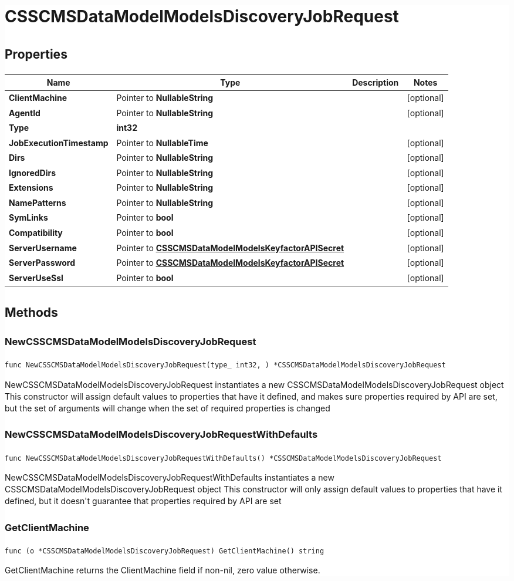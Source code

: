 # CSSCMSDataModelModelsDiscoveryJobRequest

## Properties

Name | Type | Description | Notes
------------ | ------------- | ------------- | -------------
**ClientMachine** | Pointer to **NullableString** |  | [optional] 
**AgentId** | Pointer to **NullableString** |  | [optional] 
**Type** | **int32** |  | 
**JobExecutionTimestamp** | Pointer to **NullableTime** |  | [optional] 
**Dirs** | Pointer to **NullableString** |  | [optional] 
**IgnoredDirs** | Pointer to **NullableString** |  | [optional] 
**Extensions** | Pointer to **NullableString** |  | [optional] 
**NamePatterns** | Pointer to **NullableString** |  | [optional] 
**SymLinks** | Pointer to **bool** |  | [optional] 
**Compatibility** | Pointer to **bool** |  | [optional] 
**ServerUsername** | Pointer to [**CSSCMSDataModelModelsKeyfactorAPISecret**](CSSCMSDataModelModelsKeyfactorAPISecret.md) |  | [optional] 
**ServerPassword** | Pointer to [**CSSCMSDataModelModelsKeyfactorAPISecret**](CSSCMSDataModelModelsKeyfactorAPISecret.md) |  | [optional] 
**ServerUseSsl** | Pointer to **bool** |  | [optional] 

## Methods

### NewCSSCMSDataModelModelsDiscoveryJobRequest

`func NewCSSCMSDataModelModelsDiscoveryJobRequest(type_ int32, ) *CSSCMSDataModelModelsDiscoveryJobRequest`

NewCSSCMSDataModelModelsDiscoveryJobRequest instantiates a new CSSCMSDataModelModelsDiscoveryJobRequest object
This constructor will assign default values to properties that have it defined,
and makes sure properties required by API are set, but the set of arguments
will change when the set of required properties is changed

### NewCSSCMSDataModelModelsDiscoveryJobRequestWithDefaults

`func NewCSSCMSDataModelModelsDiscoveryJobRequestWithDefaults() *CSSCMSDataModelModelsDiscoveryJobRequest`

NewCSSCMSDataModelModelsDiscoveryJobRequestWithDefaults instantiates a new CSSCMSDataModelModelsDiscoveryJobRequest object
This constructor will only assign default values to properties that have it defined,
but it doesn't guarantee that properties required by API are set

### GetClientMachine

`func (o *CSSCMSDataModelModelsDiscoveryJobRequest) GetClientMachine() string`

GetClientMachine returns the ClientMachine field if non-nil, zero value otherwise.
